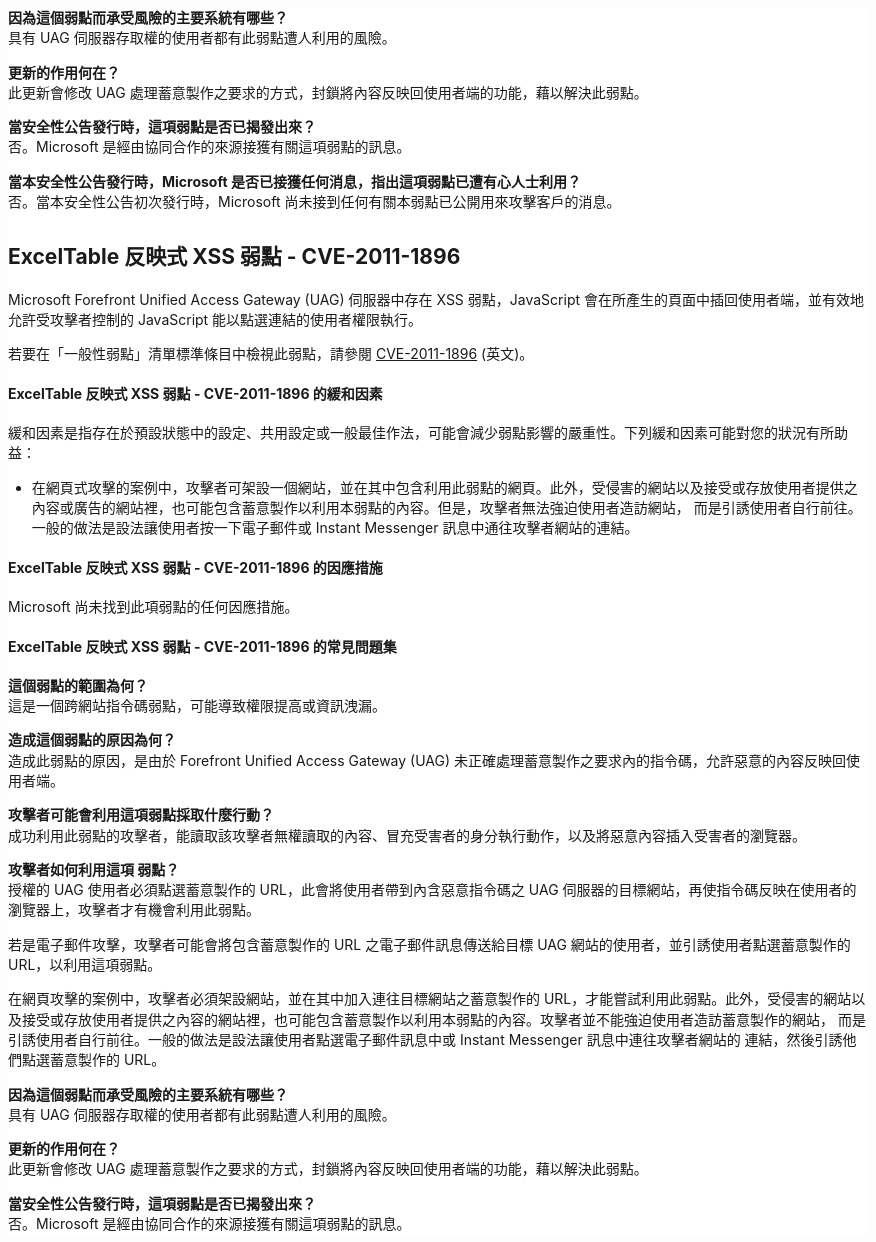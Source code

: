 **因為這個弱點而承受風險的主要系統有哪些？**  
具有 UAG 伺服器存取權的使用者都有此弱點遭人利用的風險。
  
**更新的作用何在？**  
此更新會修改 UAG 處理蓄意製作之要求的方式，封鎖將內容反映回使用者端的功能，藉以解決此弱點。
  
**當安全性公告發行時，這項弱點是否已揭發出來？**  
否。Microsoft 是經由協同合作的來源接獲有關這項弱點的訊息。
  
**當本安全性公告發行時，Microsoft 是否已接獲任何消息，指出這項弱點已遭有心人士利用？**  
否。當本安全性公告初次發行時，Microsoft 尚未接到任何有關本弱點已公開用來攻擊客戶的消息。
  
ExcelTable 反映式 XSS 弱點 - CVE-2011-1896  
------------------------------------------
  
Microsoft Forefront Unified Access Gateway (UAG) 伺服器中存在 XSS 弱點，JavaScript 會在所產生的頁面中插回使用者端，並有效地允許受攻擊者控制的 JavaScript 能以點選連結的使用者權限執行。
  
若要在「一般性弱點」清單標準條目中檢視此弱點，請參閱 [CVE-2011-1896](https://www.cve.mitre.org/cgi-bin/cvename.cgi?name=cve-2011-1896) (英文)。
  
#### ExcelTable 反映式 XSS 弱點 - CVE-2011-1896 的緩和因素
  
緩和因素是指存在於預設狀態中的設定、共用設定或一般最佳作法，可能會減少弱點影響的嚴重性。下列緩和因素可能對您的狀況有所助益：
  
-   在網頁式攻擊的案例中，攻擊者可架設一個網站，並在其中包含利用此弱點的網頁。此外，受侵害的網站以及接受或存放使用者提供之內容或廣告的網站裡，也可能包含蓄意製作以利用本弱點的內容。但是，攻擊者無法強迫使用者造訪網站， 而是引誘使用者自行前往。一般的做法是設法讓使用者按一下電子郵件或 Instant Messenger 訊息中通往攻擊者網站的連結。
  
#### ExcelTable 反映式 XSS 弱點 - CVE-2011-1896 的因應措施
  
Microsoft 尚未找到此項弱點的任何因應措施。
  
#### ExcelTable 反映式 XSS 弱點 - CVE-2011-1896 的常見問題集
  
**這個弱點的範圍為何？**  
這是一個跨網站指令碼弱點，可能導致權限提高或資訊洩漏。
  
**造成這個弱點的原因為何？**  
造成此弱點的原因，是由於 Forefront Unified Access Gateway (UAG) 未正確處理蓄意製作之要求內的指令碼，允許惡意的內容反映回使用者端。
  
**攻擊者可能會利用這項弱點採取什麼行動？**  
成功利用此弱點的攻擊者，能讀取該攻擊者無權讀取的內容、冒充受害者的身分執行動作，以及將惡意內容插入受害者的瀏覽器。
  
**攻擊者如何利用這項 弱點？**  
授權的 UAG 使用者必須點選蓄意製作的 URL，此會將使用者帶到內含惡意指令碼之 UAG 伺服器的目標網站，再使指令碼反映在使用者的瀏覽器上，攻擊者才有機會利用此弱點。
  
若是電子郵件攻擊，攻擊者可能會將包含蓄意製作的 URL 之電子郵件訊息傳送給目標 UAG 網站的使用者，並引誘使用者點選蓄意製作的 URL，以利用這項弱點。
  
在網頁攻擊的案例中，攻擊者必須架設網站，並在其中加入連往目標網站之蓄意製作的 URL，才能嘗試利用此弱點。此外，受侵害的網站以及接受或存放使用者提供之內容的網站裡，也可能包含蓄意製作以利用本弱點的內容。攻擊者並不能強迫使用者造訪蓄意製作的網站， 而是引誘使用者自行前往。一般的做法是設法讓使用者點選電子郵件訊息中或 Instant Messenger 訊息中連往攻擊者網站的 連結，然後引誘他們點選蓄意製作的 URL。
  
**因為這個弱點而承受風險的主要系統有哪些？**  
具有 UAG 伺服器存取權的使用者都有此弱點遭人利用的風險。
  
**更新的作用何在？**  
此更新會修改 UAG 處理蓄意製作之要求的方式，封鎖將內容反映回使用者端的功能，藉以解決此弱點。
  
**當安全性公告發行時，這項弱點是否已揭發出來？**  
否。Microsoft 是經由協同合作的來源接獲有關這項弱點的訊息。
  